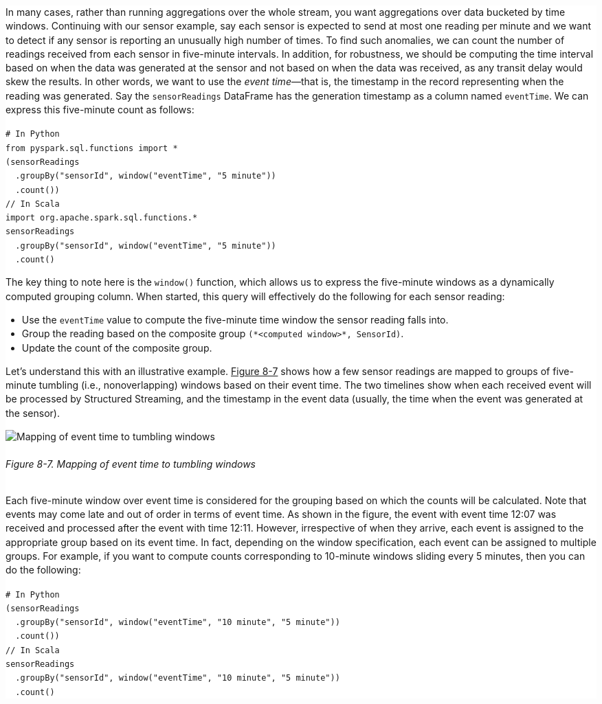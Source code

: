 In many cases, rather than running aggregations over the whole stream, you want aggregations over data bucketed by time windows. Continuing with our sensor example, say each sensor is expected to send at most one reading per minute and we want to detect if any sensor is reporting an unusually high number of times. To find such anomalies, we can count the number of readings received from each sensor in five-minute intervals. In addition, for robustness, we should be computing the time interval based on when the data was generated at the sensor and not based on when the data was received, as any transit delay would skew the results. In other words, we want to use the *event time*—that is, the timestamp in the record representing when the reading was generated. Say the `sensorReadings` DataFrame has the generation timestamp as a column named `eventTime`. We can express this five-minute count as follows:

```
# In Python
from pyspark.sql.functions import *
(sensorReadings
  .groupBy("sensorId", window("eventTime", "5 minute"))
  .count())
// In Scala
import org.apache.spark.sql.functions.*
sensorReadings
  .groupBy("sensorId", window("eventTime", "5 minute"))
  .count()
```

The key thing to note here is the `window()` function, which allows us to express the five-minute windows as a dynamically computed grouping column. When started, this query will effectively do the following for each sensor reading:

- Use the `eventTime` value to compute the five-minute time window the sensor reading falls into.
- Group the reading based on the composite group `(*<computed window>*, SensorId)`.
- Update the count of the composite group.

Let’s understand this with an illustrative example. [Figure 8-7](https://learning.oreilly.com/library/view/learning-spark-2nd/9781492050032/ch08.html#mapping_of_event_time_to_tumbling_window) shows how a few sensor readings are mapped to groups of five-minute tumbling (i.e., nonoverlapping) windows based on their event time. The two timelines show when each received event will be processed by Structured Streaming, and the timestamp in the event data (usually, the time when the event was generated at the sensor).

![Mapping of event time to tumbling windows](C:\toone\doc\image\lesp_0807.png)

###### Figure 8-7. Mapping of event time to tumbling windows

Each five-minute window over event time is considered for the grouping based on which the counts will be calculated. Note that events may come late and out of order in terms of event time. As shown in the figure, the event with event time 12:07 was received and processed after the event with time 12:11. However, irrespective of when they arrive, each event is assigned to the appropriate group based on its event time. In fact, depending on the window specification, each event can be assigned to multiple groups. For example, if you want to compute counts corresponding to 10-minute windows sliding every 5 minutes, then you can do the following:

```
# In Python
(sensorReadings
  .groupBy("sensorId", window("eventTime", "10 minute", "5 minute"))
  .count())
// In Scala
sensorReadings
  .groupBy("sensorId", window("eventTime", "10 minute", "5 minute"))
  .count()
```
